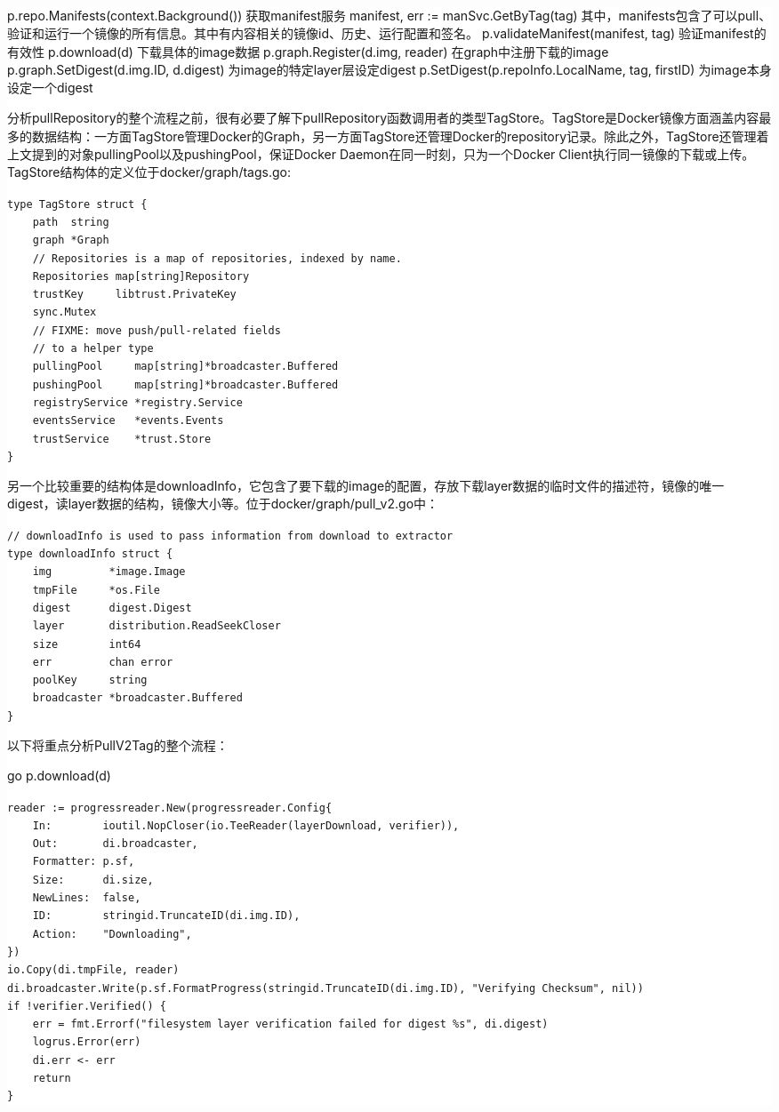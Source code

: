 
p.repo.Manifests(context.Background())	获取manifest服务
manifest, err := manSvc.GetByTag(tag)	其中，manifests包含了可以pull、验证和运行一个镜像的所有信息。其中有内容相关的镜像id、历史、运行配置和签名。
p.validateManifest(manifest, tag)	验证manifest的有效性
p.download(d)	下载具体的image数据
p.graph.Register(d.img, reader)	在graph中注册下载的image
p.graph.SetDigest(d.img.ID, d.digest)	为image的特定layer层设定digest
p.SetDigest(p.repoInfo.LocalName, tag, firstID)	为image本身设定一个digest

分析pullRepository的整个流程之前，很有必要了解下pullRepository函数调用者的类型TagStore。TagStore是Docker镜像方面涵盖内容最多的数据结构：一方面TagStore管理Docker的Graph，另一方面TagStore还管理Docker的repository记录。除此之外，TagStore还管理着上文提到的对象pullingPool以及pushingPool，保证Docker Daemon在同一时刻，只为一个Docker Client执行同一镜像的下载或上传。TagStore结构体的定义位于docker/graph/tags.go:
```
type TagStore struct {
    path  string
    graph *Graph
    // Repositories is a map of repositories, indexed by name.
    Repositories map[string]Repository
    trustKey     libtrust.PrivateKey
    sync.Mutex
    // FIXME: move push/pull-related fields
    // to a helper type
    pullingPool     map[string]*broadcaster.Buffered
    pushingPool     map[string]*broadcaster.Buffered
    registryService *registry.Service
    eventsService   *events.Events
    trustService    *trust.Store
}
```
另一个比较重要的结构体是downloadInfo，它包含了要下载的image的配置，存放下载layer数据的临时文件的描述符，镜像的唯一digest，读layer数据的结构，镜像大小等。位于docker/graph/pull_v2.go中：
```
// downloadInfo is used to pass information from download to extractor
type downloadInfo struct {
    img         *image.Image
    tmpFile     *os.File
    digest      digest.Digest
    layer       distribution.ReadSeekCloser
    size        int64
    err         chan error
    poolKey     string
    broadcaster *broadcaster.Buffered
}
```
以下将重点分析PullV2Tag的整个流程：

go p.download(d)
```
reader := progressreader.New(progressreader.Config{
    In:        ioutil.NopCloser(io.TeeReader(layerDownload, verifier)),
    Out:       di.broadcaster,
    Formatter: p.sf,
    Size:      di.size,
    NewLines:  false,
    ID:        stringid.TruncateID(di.img.ID),
    Action:    "Downloading",
})
io.Copy(di.tmpFile, reader)
di.broadcaster.Write(p.sf.FormatProgress(stringid.TruncateID(di.img.ID), "Verifying Checksum", nil))
if !verifier.Verified() {
    err = fmt.Errorf("filesystem layer verification failed for digest %s", di.digest)
    logrus.Error(err)
    di.err <- err
    return
}
```
